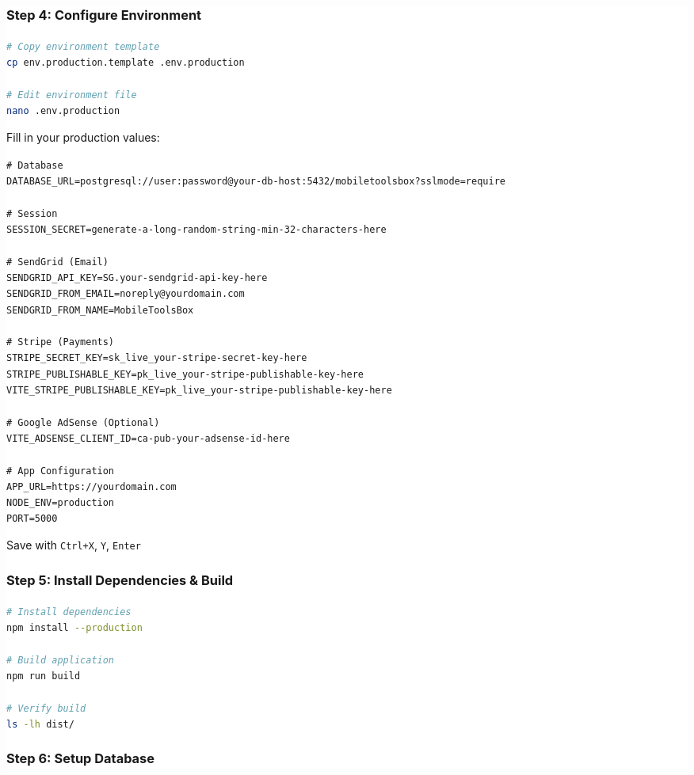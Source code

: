 ### Step 4: Configure Environment

```bash
# Copy environment template
cp env.production.template .env.production

# Edit environment file
nano .env.production
```

Fill in your production values:

```env
# Database
DATABASE_URL=postgresql://user:password@your-db-host:5432/mobiletoolsbox?sslmode=require

# Session
SESSION_SECRET=generate-a-long-random-string-min-32-characters-here

# SendGrid (Email)
SENDGRID_API_KEY=SG.your-sendgrid-api-key-here
SENDGRID_FROM_EMAIL=noreply@yourdomain.com
SENDGRID_FROM_NAME=MobileToolsBox

# Stripe (Payments)
STRIPE_SECRET_KEY=sk_live_your-stripe-secret-key-here
STRIPE_PUBLISHABLE_KEY=pk_live_your-stripe-publishable-key-here
VITE_STRIPE_PUBLISHABLE_KEY=pk_live_your-stripe-publishable-key-here

# Google AdSense (Optional)
VITE_ADSENSE_CLIENT_ID=ca-pub-your-adsense-id-here

# App Configuration
APP_URL=https://yourdomain.com
NODE_ENV=production
PORT=5000
```

Save with `Ctrl+X`, `Y`, `Enter`

### Step 5: Install Dependencies & Build

```bash
# Install dependencies
npm install --production

# Build application
npm run build

# Verify build
ls -lh dist/
```

### Step 6: Setup Database
